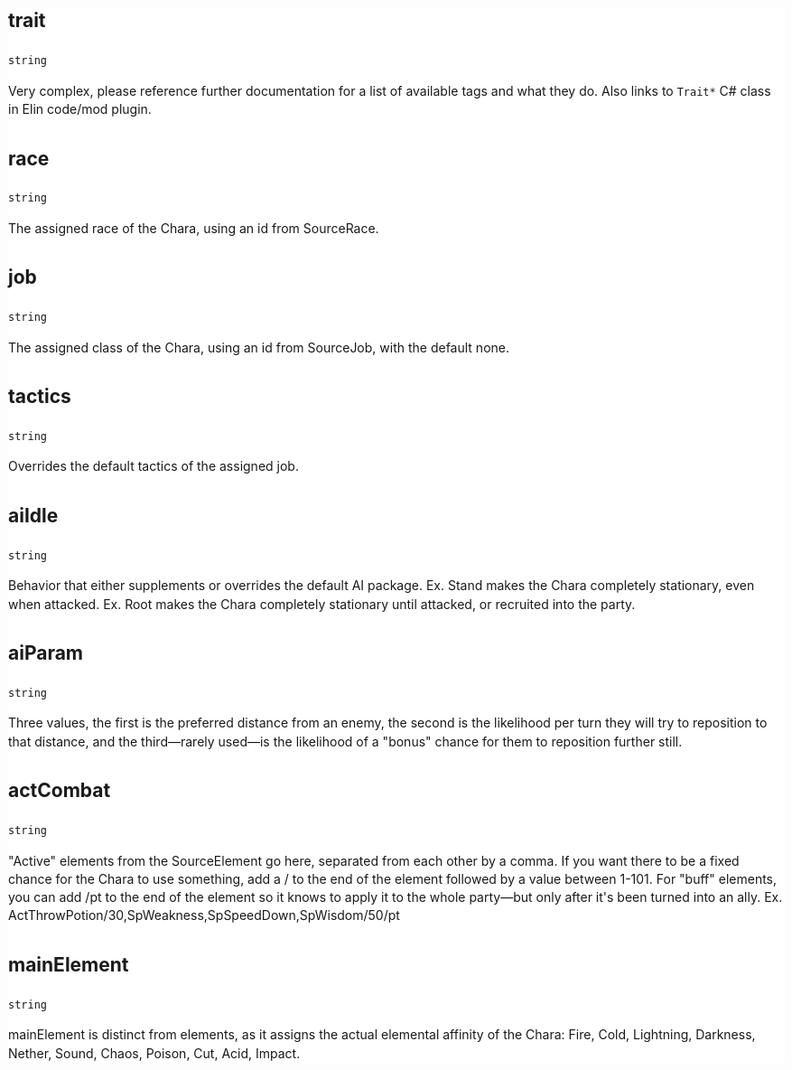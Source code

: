 ## trait
`string`

Very complex, please reference further documentation for a list of available tags and what they do. Also links to `Trait*` C# class in Elin code/mod plugin.

## race
`string`

The assigned race of the Chara, using an id from SourceRace.

## job
`string`

The assigned class of the Chara, using an id from SourceJob, with the default none.

## tactics
`string`

Overrides the default tactics of the assigned job.

## aiIdle
`string`

Behavior that either supplements or overrides the default AI package.
Ex. Stand makes the Chara completely stationary, even when attacked.
Ex. Root makes the Chara completely stationary until attacked, or recruited into the party.

## aiParam
`string`

Three values, the first is the preferred distance from an enemy, the second is the likelihood per turn they will try to reposition to that distance, and the third—rarely used—is the likelihood of a "bonus" chance for them to reposition further still.

## actCombat
`string`

"Active" elements from the SourceElement go here, separated from each other by a comma. If you want there to be a fixed chance for the Chara to use something, add a / to the end of the element followed by a value between 1-101. For "buff" elements, you can add /pt to the end of the element so it knows to apply it to the whole party—but only after it's been turned into an ally. 
Ex. ActThrowPotion/30,SpWeakness,SpSpeedDown,SpWisdom/50/pt

## mainElement
`string`

mainElement is distinct from elements, as it assigns the actual elemental affinity of the Chara: Fire, Cold, Lightning, Darkness, Nether, Sound, Chaos, Poison, Cut, Acid, Impact.
